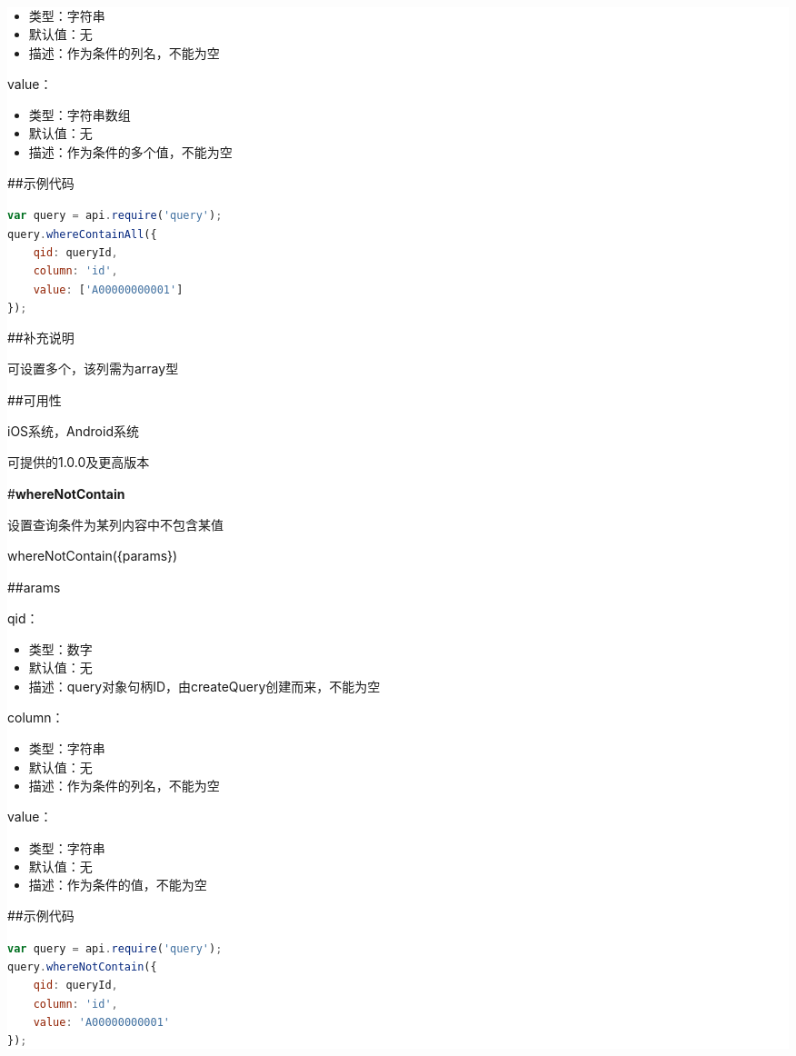 - 类型：字符串
- 默认值：无
- 描述：作为条件的列名，不能为空

value：

- 类型：字符串数组
- 默认值：无
- 描述：作为条件的多个值，不能为空

##示例代码

```js
var query = api.require('query');
query.whereContainAll({
    qid: queryId,
    column: 'id',
    value: ['A00000000001']
});
```

##补充说明

可设置多个，该列需为array型

##可用性

iOS系统，Android系统

可提供的1.0.0及更高版本


#**whereNotContain**<div id="17"></div>

设置查询条件为某列内容中不包含某值

whereNotContain({params})

##arams

qid：

- 类型：数字
- 默认值：无
- 描述：query对象句柄ID，由createQuery创建而来，不能为空

column：

- 类型：字符串
- 默认值：无
- 描述：作为条件的列名，不能为空

value：

- 类型：字符串
- 默认值：无
- 描述：作为条件的值，不能为空

##示例代码

```js
var query = api.require('query');
query.whereNotContain({
    qid: queryId,
    column: 'id',
    value: 'A00000000001'
});
```
